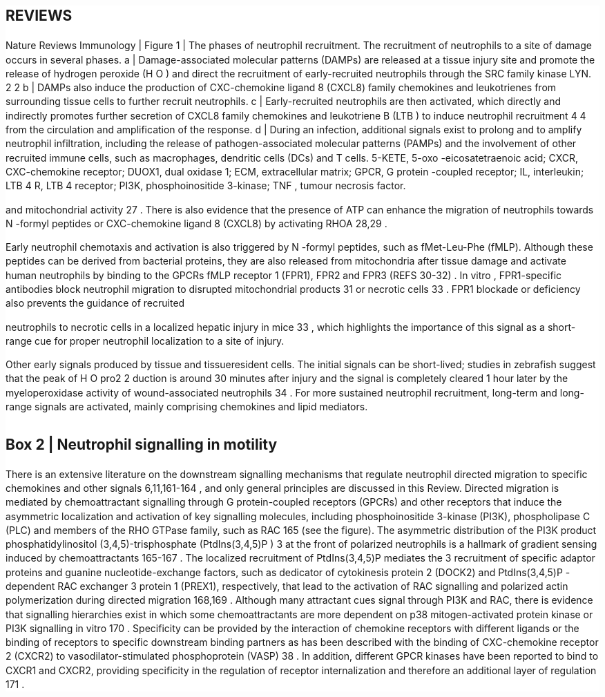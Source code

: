 ## REVIEWS

Nature Reviews   Immunology | Figure 1 | The phases of neutrophil recruitment. The recruitment of neutrophils to a site of damage occurs in several phases. a |   Damage-associated molecular patterns (DAMPs) are released at a tissue injury site and promote the release of hydrogen peroxide (H O ) and direct the recruitment of early-recruited neutrophils through the SRC family kinase LYN. 2 2 b |   DAMPs also induce the production of CXC-chemokine ligand 8 (CXCL8) family chemokines and leukotrienes from surrounding tissue cells to further recruit neutrophils. c |   Early-recruited neutrophils are then activated, which directly and indirectly promotes further secretion of CXCL8 family chemokines and leukotriene B  (LTB ) to induce neutrophil recruitment 4 4 from the circulation and amplification of the response. d |   During an infection, additional signals exist to prolong and to amplify neutrophil infiltration, including the release of pathogen-associated molecular patterns (PAMPs) and the involvement of other recruited immune cells, such as macrophages, dendritic cells (DCs) and T cells. 5-KETE, 5-oxo -eicosatetraenoic acid; CXCR, CXC-chemokine receptor; DUOX1, dual oxidase 1; ECM, extracellular matrix; GPCR, G protein -coupled receptor; IL, interleukin; LTB 4 R, LTB 4 receptor; PI3K, phosphoinositide 3-kinase; TNF , tumour necrosis factor.



and mitochondrial activity 27 . There is also evidence that the presence of ATP can enhance the migration of neutrophils towards N -formyl peptides or CXC-chemokine ligand 8 (CXCL8) by activating RHOA 28,29 .

Early neutrophil chemotaxis and activation is also triggered by N -formyl peptides, such as fMet-Leu-Phe (fMLP). Although these peptides can be derived from bacterial proteins, they are also released from mitochondria after tissue damage and activate human neutrophils by binding to the GPCRs fMLP receptor 1 (FPR1), FPR2 and FPR3 (REFS 30-32) . In vitro , FPR1-specific antibodies block neutrophil migration to disrupted mitochondrial products 31 or necrotic cells 33 . FPR1 blockade or deficiency also prevents the guidance of recruited

neutrophils to necrotic cells in a localized hepatic injury in mice 33 , which highlights the importance of this signal as a short-range cue for proper neutrophil localization to a site of injury.

Other early signals produced by tissue and tissueresident cells. The initial signals can be short-lived; studies in zebrafish suggest that the peak of H O  pro2 2 duction is around 30 minutes after injury and the signal is completely cleared 1 hour later by the myeloperoxidase activity of wound-associated neutrophils 34 . For more sustained neutrophil recruitment, long-term and long-range signals are activated, mainly comprising chemokines and lipid mediators.

## Box 2 | Neutrophil signalling in motility

There is an extensive literature on the downstream signalling mechanisms that regulate neutrophil directed migration to specific chemokines and other signals 6,11,161-164 , and only general principles are discussed in this Review. Directed migration is mediated by chemoattractant signalling through G protein-coupled receptors (GPCRs) and other receptors that induce the asymmetric localization and activation of key signalling molecules, including phosphoinositide 3-kinase (PI3K), phospholipase C (PLC) and members of the RHO GTPase family, such as RAC 165  (see the figure). The asymmetric distribution of the PI3K product phosphatidylinositol (3,4,5)-trisphosphate (PtdIns(3,4,5)P ) 3 at the front of polarized neutrophils is a hallmark of gradient sensing induced by chemoattractants 165-167 . The localized recruitment of PtdIns(3,4,5)P mediates the 3 recruitment of specific adaptor proteins and guanine nucleotide-exchange factors, such as dedicator of cytokinesis protein 2 (DOCK2) and PtdIns(3,4,5)P -dependent RAC exchanger 3 protein 1 (PREX1), respectively, that lead to the activation of RAC signalling and polarized actin polymerization during directed migration 168,169 . Although many attractant cues signal through PI3K and RAC, there is evidence that signalling hierarchies exist in which some chemoattractants are more dependent on p38 mitogen-activated protein kinase or PI3K signalling in vitro 170 . Specificity can be provided by the interaction of chemokine receptors with different ligands or the binding of receptors to specific downstream binding partners as has been described with the binding of CXC-chemokine receptor 2 (CXCR2) to vasodilator-stimulated phosphoprotein (VASP) 38 . In addition, different GPCR kinases have been reported to bind to CXCR1 and CXCR2, providing specificity in the regulation of receptor internalization and therefore an additional layer of regulation 171 .
